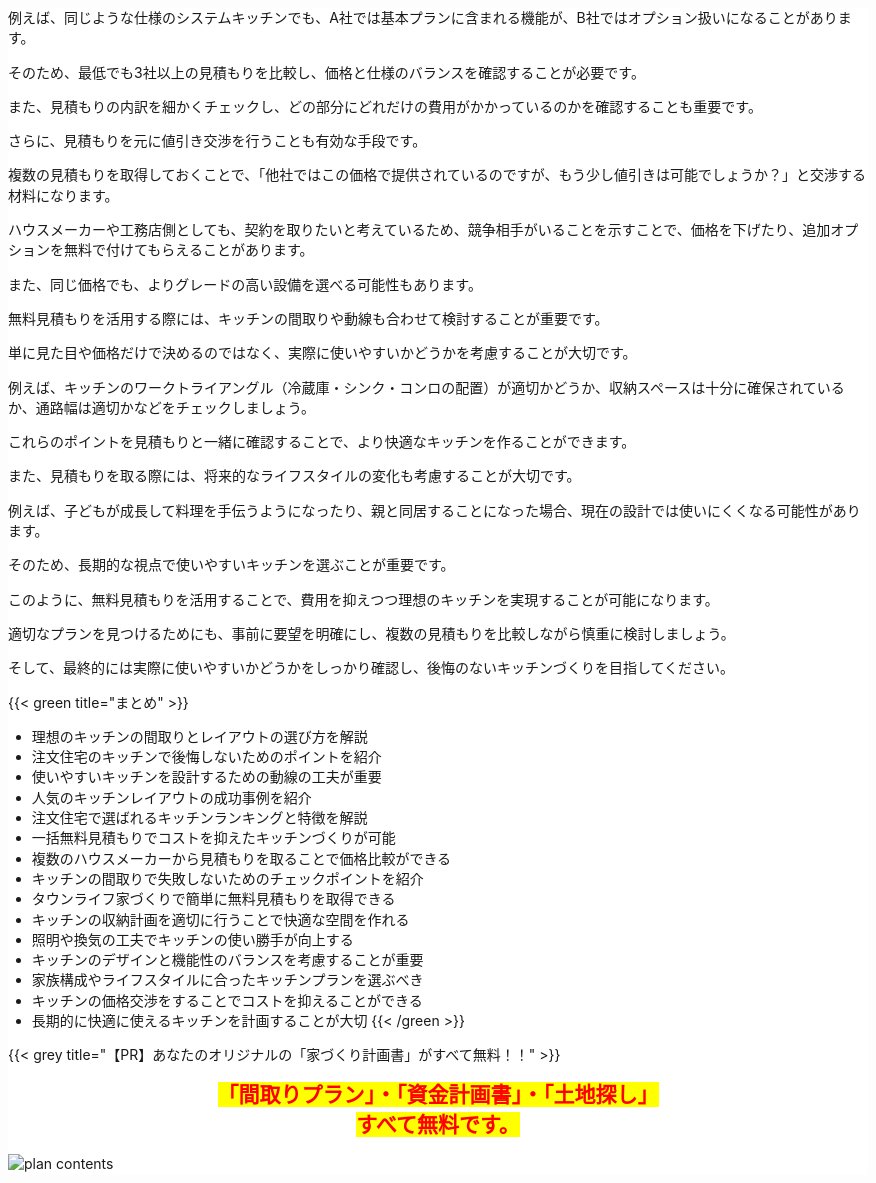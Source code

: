 例えば、同じような仕様のシステムキッチンでも、A社では基本プランに含まれる機能が、B社ではオプション扱いになることがあります。

そのため、最低でも3社以上の見積もりを比較し、価格と仕様のバランスを確認することが必要です。

また、見積もりの内訳を細かくチェックし、どの部分にどれだけの費用がかかっているのかを確認することも重要です。

さらに、見積もりを元に値引き交渉を行うことも有効な手段です。

複数の見積もりを取得しておくことで、「他社ではこの価格で提供されているのですが、もう少し値引きは可能でしょうか？」と交渉する材料になります。

ハウスメーカーや工務店側としても、契約を取りたいと考えているため、競争相手がいることを示すことで、価格を下げたり、追加オプションを無料で付けてもらえることがあります。

また、同じ価格でも、よりグレードの高い設備を選べる可能性もあります。

無料見積もりを活用する際には、キッチンの間取りや動線も合わせて検討することが重要です。

単に見た目や価格だけで決めるのではなく、実際に使いやすいかどうかを考慮することが大切です。

例えば、キッチンのワークトライアングル（冷蔵庫・シンク・コンロの配置）が適切かどうか、収納スペースは十分に確保されているか、通路幅は適切かなどをチェックしましょう。

これらのポイントを見積もりと一緒に確認することで、より快適なキッチンを作ることができます。

また、見積もりを取る際には、将来的なライフスタイルの変化も考慮することが大切です。

例えば、子どもが成長して料理を手伝うようになったり、親と同居することになった場合、現在の設計では使いにくくなる可能性があります。

そのため、長期的な視点で使いやすいキッチンを選ぶことが重要です。

このように、無料見積もりを活用することで、費用を抑えつつ理想のキッチンを実現することが可能になります。

適切なプランを見つけるためにも、事前に要望を明確にし、複数の見積もりを比較しながら慎重に検討しましょう。

そして、最終的には実際に使いやすいかどうかをしっかり確認し、後悔のないキッチンづくりを目指してください。

{{< green title="まとめ" >}}
- 理想のキッチンの間取りとレイアウトの選び方を解説
- 注文住宅のキッチンで後悔しないためのポイントを紹介
- 使いやすいキッチンを設計するための動線の工夫が重要
- 人気のキッチンレイアウトの成功事例を紹介
- 注文住宅で選ばれるキッチンランキングと特徴を解説
- 一括無料見積もりでコストを抑えたキッチンづくりが可能
- 複数のハウスメーカーから見積もりを取ることで価格比較ができる
- キッチンの間取りで失敗しないためのチェックポイントを紹介
- タウンライフ家づくりで簡単に無料見積もりを取得できる
- キッチンの収納計画を適切に行うことで快適な空間を作れる
- 照明や換気の工夫でキッチンの使い勝手が向上する
- キッチンのデザインと機能性のバランスを考慮することが重要
- 家族構成やライフスタイルに合ったキッチンプランを選ぶべき
- キッチンの価格交渉をすることでコストを抑えることができる
- 長期的に快適に使えるキッチンを計画することが大切
{{< /green >}}

{{< grey title="【PR】あなたのオリジナルの「家づくり計画書」がすべて無料！！" >}}
<div style="text-align: center;">
  <span style="color: red; font-weight: bold; font-size: 1.5em; background-color: yellow;">
    「間取りプラン」・「資金計画書」・「土地探し」<br>すべて無料です。
  </span>
</div>

![plan contents](/images/house-casual-ver-02.webp)
